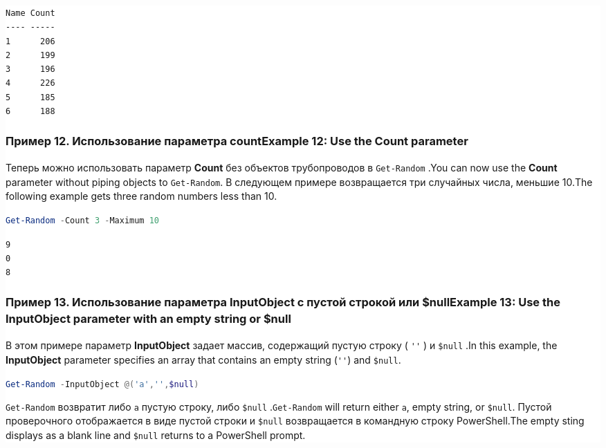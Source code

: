 ```Output
Name Count
---- -----
1      206
2      199
3      196
4      226
5      185
6      188
```

### <span data-ttu-id="8fd68-143">Пример 12. Использование параметра count</span><span class="sxs-lookup"><span data-stu-id="8fd68-143">Example 12: Use the Count parameter</span></span>

<span data-ttu-id="8fd68-144">Теперь можно использовать параметр **Count** без объектов трубопроводов в `Get-Random` .</span><span class="sxs-lookup"><span data-stu-id="8fd68-144">You can now use the **Count** parameter without piping objects to `Get-Random`.</span></span>
<span data-ttu-id="8fd68-145">В следующем примере возвращается три случайных числа, меньшие 10.</span><span class="sxs-lookup"><span data-stu-id="8fd68-145">The following example gets three random numbers less than 10.</span></span>

```powershell
Get-Random -Count 3 -Maximum 10
```

```Output
9
0
8
```

### <span data-ttu-id="8fd68-146">Пример 13. Использование параметра InputObject с пустой строкой или $null</span><span class="sxs-lookup"><span data-stu-id="8fd68-146">Example 13: Use the InputObject parameter with an empty string or $null</span></span>

<span data-ttu-id="8fd68-147">В этом примере параметр **InputObject** задает массив, содержащий пустую строку ( `''` ) и `$null` .</span><span class="sxs-lookup"><span data-stu-id="8fd68-147">In this example, the **InputObject** parameter specifies an array that contains an empty string (`''`) and `$null`.</span></span>

```powershell
Get-Random -InputObject @('a','',$null)
```

<span data-ttu-id="8fd68-148">`Get-Random` возвратит либо `a` пустую строку, либо `$null` .</span><span class="sxs-lookup"><span data-stu-id="8fd68-148">`Get-Random` will return either `a`, empty string, or `$null`.</span></span> <span data-ttu-id="8fd68-149">Пустой проверочного отображается в виде пустой строки и `$null` возвращается в командную строку PowerShell.</span><span class="sxs-lookup"><span data-stu-id="8fd68-149">The empty sting displays as a blank line and `$null` returns to a PowerShell prompt.</span></span>

